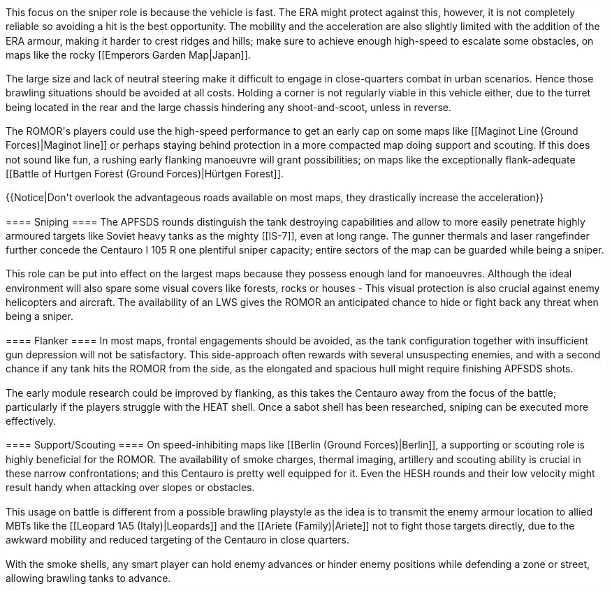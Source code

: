 This focus on the sniper role is because the vehicle is fast. The ERA might protect against this, however, it is not completely reliable so avoiding a hit is the best opportunity. The mobility and the acceleration are also slightly limited with the addition of the ERA armour, making it harder to crest ridges and hills; make sure to achieve enough high-speed to escalate some obstacles, on maps like the rocky [[Emperors Garden Map|Japan]].

The large size and lack of neutral steering make it difficult to engage in close-quarters combat in urban scenarios. Hence those brawling situations should be avoided at all costs. Holding a corner is not regularly viable in this vehicle either, due to the turret being located in the rear and the large chassis hindering any shoot-and-scoot, unless in reverse.

The ROMOR's players could use the high-speed performance to get an early cap on some maps like [[Maginot Line (Ground Forces)|Maginot line]] or perhaps staying behind protection in a more compacted map doing support and scouting. If this does not sound like fun, a rushing early flanking manoeuvre will grant possibilities; on maps like the exceptionally flank-adequate [[Battle of Hurtgen Forest (Ground Forces)|Hürtgen Forest]].

{{Notice|Don't overlook the advantageous roads available on most maps, they drastically increase the acceleration}}

==== Sniping ====
The APFSDS rounds distinguish the tank destroying capabilities and allow to more easily penetrate highly armoured targets like Soviet heavy tanks as the mighty [[IS-7]], even at long range. The gunner thermals and laser rangefinder further concede the Centauro I 105 R one plentiful sniper capacity; entire sectors of the map can be guarded while being a sniper.

This role can be put into effect on the largest maps because they possess enough land for manoeuvres. Although the ideal environment will also spare some visual covers like forests, rocks or houses - This visual protection is also crucial against enemy helicopters and aircraft. The availability of an LWS gives the ROMOR an anticipated chance to hide or fight back any threat when being a sniper.

==== Flanker ====
In most maps, frontal engagements should be avoided, as the tank configuration together with insufficient gun depression will not be satisfactory. This side-approach often rewards with several unsuspecting enemies, and with a second chance if any tank hits the ROMOR from the side, as the elongated and spacious hull might require finishing APFSDS shots.

The early module research could be improved by flanking, as this takes the Centauro away from the focus of the battle; particularly if the players struggle with the HEAT shell. Once a sabot shell has been researched, sniping can be executed more effectively.

==== Support/Scouting ====
On speed-inhibiting maps like [[Berlin (Ground Forces)|Berlin]], a supporting or scouting role is highly beneficial for the ROMOR. The availability of smoke charges, thermal imaging, artillery and scouting ability is crucial in these narrow confrontations; and this Centauro is pretty well equipped for it. Even the HESH rounds and their low velocity might result handy when attacking over slopes or obstacles.

This usage on battle is different from a possible brawling playstyle as the idea is to transmit the enemy armour location to allied MBTs like the [[Leopard 1A5 (Italy)|Leopards]] and the [[Ariete (Family)|Ariete]] not to fight those targets directly, due to the awkward mobility and reduced targeting of the Centauro in close quarters.

With the smoke shells, any smart player can hold enemy advances or hinder enemy positions while defending a zone or street, allowing brawling tanks to advance.
